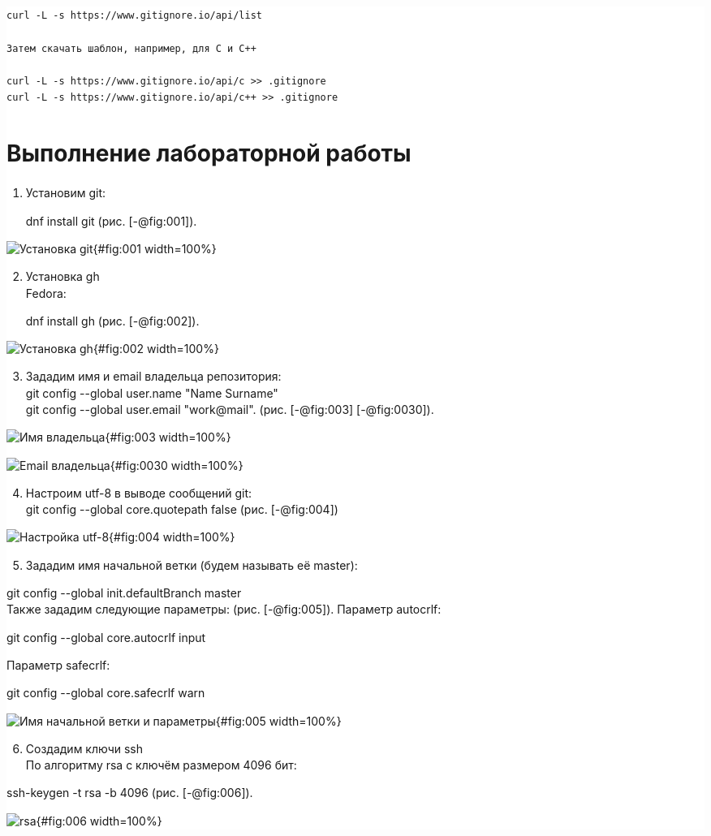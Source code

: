     curl -L -s https://www.gitignore.io/api/list  

    Затем скачать шаблон, например, для C и C++  

    curl -L -s https://www.gitignore.io/api/c >> .gitignore  
    curl -L -s https://www.gitignore.io/api/c++ >> .gitignore  


# Выполнение лабораторной работы

1)  Установим git:  

    dnf install git (рис. [-@fig:001]).

![Установка git](image/1.jpg){#fig:001 width=100%}

2) Установка gh  
    Fedora:  

    dnf install gh (рис. [-@fig:002]).

![Установка gh](image/2.jpg){#fig:002 width=100%}

3) Зададим имя и email владельца репозитория:  
git config --global user.name "Name Surname"  
git config --global user.email "work@mail". (рис. [-@fig:003] [-@fig:0030]).

![Имя владельца](image/3.jpg){#fig:003 width=100%}

![Email владельца](image/30.jpg){#fig:0030 width=100%}

4) Настроим utf-8 в выводе сообщений git:  
git config --global core.quotepath false (рис. [-@fig:004])

![Настройка utf-8](image/4.jpg){#fig:004 width=100%}

5) Зададим имя начальной ветки (будем называть её master):  

git config --global init.defaultBranch master  
Также зададим следующие параметры: (рис. [-@fig:005]).
Параметр autocrlf:  

git config --global core.autocrlf input  

Параметр safecrlf:  

git config --global core.safecrlf warn  

![Имя начальной ветки и параметры](image/5.jpg){#fig:005 width=100%}

6) Создадим ключи ssh  
По алгоритму rsa с ключём размером 4096 бит:  

ssh-keygen -t rsa -b 4096 (рис. [-@fig:006]).

![rsa](image/6.jpg){#fig:006 width=100%}

